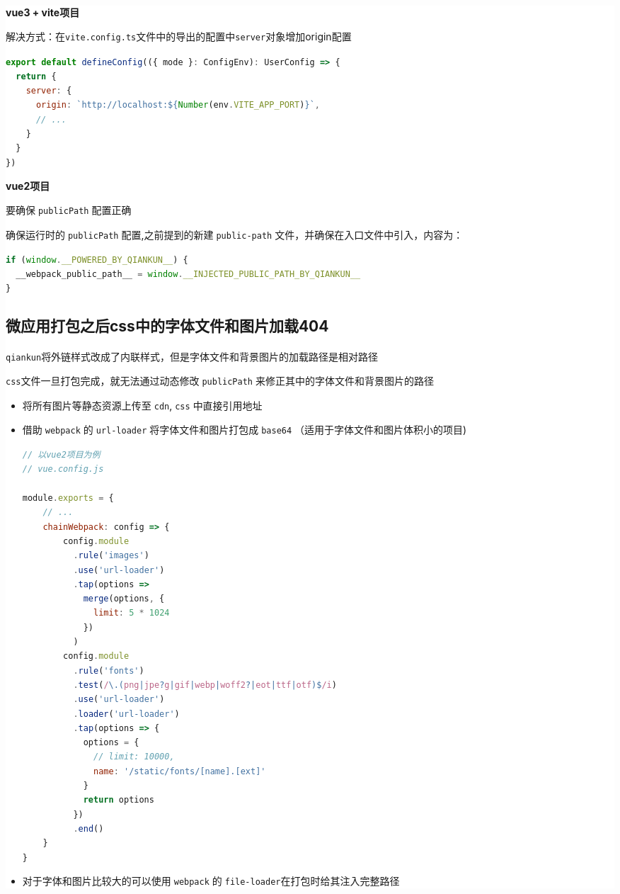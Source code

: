 **vue3 + vite项目**

解决方式：在`vite.config.ts`文件中的导出的配置中`server`对象增加origin配置

```js
export default defineConfig(({ mode }: ConfigEnv): UserConfig => {
  return {
    server: {
      origin: `http://localhost:${Number(env.VITE_APP_PORT)}`,
      // ...
    }
  }
})
```

**vue2项目**

要确保 `publicPath` 配置正确

确保运行时的 `publicPath` 配置,之前提到的新建 `public-path` 文件，并确保在入口文件中引入，内容为：

```js
if (window.__POWERED_BY_QIANKUN__) {
  __webpack_public_path__ = window.__INJECTED_PUBLIC_PATH_BY_QIANKUN__
}
```

## 微应用打包之后css中的字体文件和图片加载404

`qiankun`将外链样式改成了内联样式，但是字体文件和背景图片的加载路径是相对路径

`css`文件一旦打包完成，就无法通过动态修改 `publicPath` 来修正其中的字体文件和背景图片的路径

- 将所有图片等静态资源上传至 `cdn`, `css` 中直接引用地址
- 借助 `webpack` 的 `url-loader` 将字体文件和图片打包成 `base64` （适用于字体文件和图片体积小的项目)
    
    ```javascript
    // 以vue2项目为例
    // vue.config.js
    
    module.exports = {
        // ...
        chainWebpack: config => {
            config.module
              .rule('images')
              .use('url-loader')
              .tap(options =>
                merge(options, {
                  limit: 5 * 1024
                })
              )
            config.module
              .rule('fonts')
              .test(/\.(png|jpe?g|gif|webp|woff2?|eot|ttf|otf)$/i)
              .use('url-loader')
              .loader('url-loader')
              .tap(options => {
                options = {
                  // limit: 10000,
                  name: '/static/fonts/[name].[ext]'
                }
                return options
              })
              .end()
        }
    }
    ```
- 对于字体和图片比较大的可以使用 `webpack` 的 `file-loader`在打包时给其注入完整路径
    ```javascript